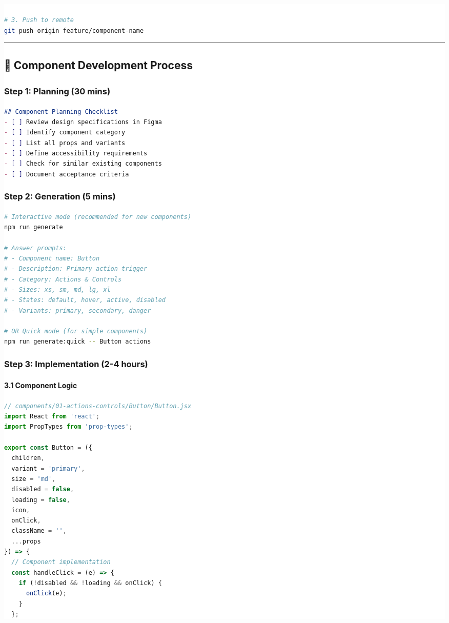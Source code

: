 ```bash

# 3. Push to remote
git push origin feature/component-name
```

---

## 🔨 Component Development Process

### Step 1: Planning (30 mins)
```markdown
## Component Planning Checklist
- [ ] Review design specifications in Figma
- [ ] Identify component category
- [ ] List all props and variants
- [ ] Define accessibility requirements
- [ ] Check for similar existing components
- [ ] Document acceptance criteria
```

### Step 2: Generation (5 mins)
```bash
# Interactive mode (recommended for new components)
npm run generate

# Answer prompts:
# - Component name: Button
# - Description: Primary action trigger
# - Category: Actions & Controls
# - Sizes: xs, sm, md, lg, xl
# - States: default, hover, active, disabled
# - Variants: primary, secondary, danger

# OR Quick mode (for simple components)
npm run generate:quick -- Button actions
```

### Step 3: Implementation (2-4 hours)

#### 3.1 Component Logic
```jsx
// components/01-actions-controls/Button/Button.jsx
import React from 'react';
import PropTypes from 'prop-types';

export const Button = ({
  children,
  variant = 'primary',
  size = 'md',
  disabled = false,
  loading = false,
  icon,
  onClick,
  className = '',
  ...props
}) => {
  // Component implementation
  const handleClick = (e) => {
    if (!disabled && !loading && onClick) {
      onClick(e);
    }
  };

```